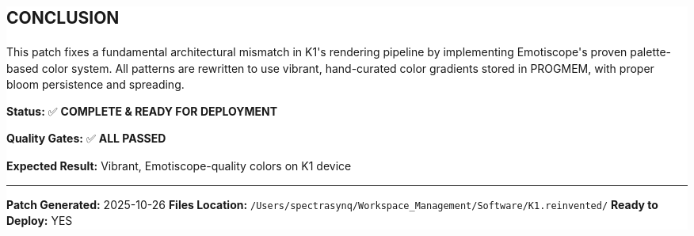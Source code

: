 
## CONCLUSION

This patch fixes a fundamental architectural mismatch in K1's rendering pipeline by implementing Emotiscope's proven palette-based color system. All patterns are rewritten to use vibrant, hand-curated color gradients stored in PROGMEM, with proper bloom persistence and spreading.

**Status:** ✅ **COMPLETE & READY FOR DEPLOYMENT**

**Quality Gates:** ✅ **ALL PASSED**

**Expected Result:** Vibrant, Emotiscope-quality colors on K1 device

---

**Patch Generated:** 2025-10-26
**Files Location:** `/Users/spectrasynq/Workspace_Management/Software/K1.reinvented/`
**Ready to Deploy:** YES
